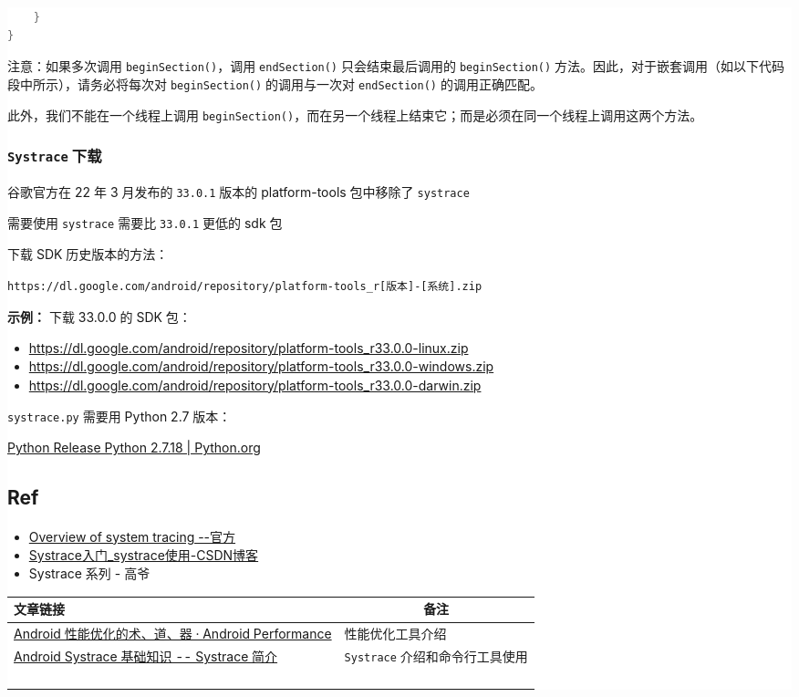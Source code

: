 ```java
	}
}
```

注意：如果多次调用 `beginSection()`，调用 `endSection()` 只会结束最后调用的 `beginSection()` 方法。因此，对于嵌套调用（如以下代码段中所示），请务必将每次对 `beginSection()` 的调用与一次对 `endSection()` 的调用正确匹配。

此外，我们不能在一个线程上调用 `beginSection()`，而在另一个线程上结束它；而是必须在同一个线程上调用这两个方法。

### `Systrace` 下载

谷歌官方在 22 年 3 月发布的 `33.0.1` 版本的 platform-tools 包中移除了 `systrace`

需要使用 `systrace` 需要比 `33.0.1` 更低的 sdk 包

下载 SDK 历史版本的方法：

```
https://dl.google.com/android/repository/platform-tools_r[版本]-[系统].zip
```

**示例：** 下载 33.0.0 的 SDK 包：

- <https://dl.google.com/android/repository/platform-tools_r33.0.0-linux.zip>
- <https://dl.google.com/android/repository/platform-tools_r33.0.0-windows.zip>
- <https://dl.google.com/android/repository/platform-tools_r33.0.0-darwin.zip>

`systrace.py` 需要用 Python 2.7 版本：

[Python Release Python 2.7.18 | Python.org](https://www.python.org/downloads/release/python-2718/)

## Ref

- [Overview of system tracing --官方](https://developer.android.com/topic/performance/tracing)
- [Systrace入门_systrace使用-CSDN博客](https://blog.csdn.net/qq_23452385/article/details/131566907)
- Systrace 系列 - 高爷

| 文章链接                                                                                                                          | 备注                    |
| :---------------------------------------------------------------------------------------------------------------------------- | --------------------- |
| [Android 性能优化的术、道、器 · Android Performance](https://www.androidperformance.com/2022/01/07/The-Performace-1-Performance-Tools/) | 性能优化工具介绍              |
| [Android Systrace 基础知识 -- Systrace 简介](https://www.androidperformance.com/2019/05/28/Android-Systrace-About/)                 | `Systrace` 介绍和命令行工具使用 |
|                                                                                                                               |                       |
|                                                                                                                               |                       |
|                                                                                                                               |                       |
|                                                                                                                               |                       |
